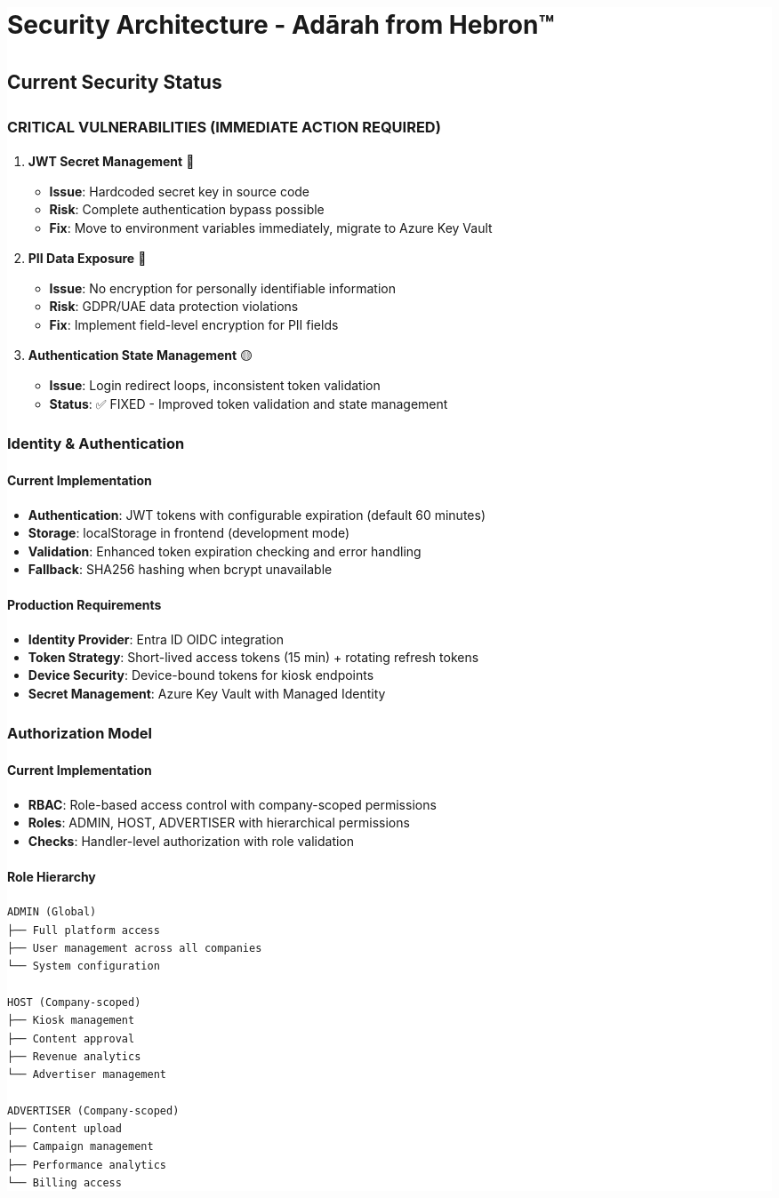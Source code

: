 # Security Architecture - Adārah from Hebron™

## Current Security Status

### CRITICAL VULNERABILITIES (IMMEDIATE ACTION REQUIRED)

1. **JWT Secret Management** 🔴
   - **Issue**: Hardcoded secret key in source code
   - **Risk**: Complete authentication bypass possible
   - **Fix**: Move to environment variables immediately, migrate to Azure Key Vault

2. **PII Data Exposure** 🔴
   - **Issue**: No encryption for personally identifiable information
   - **Risk**: GDPR/UAE data protection violations
   - **Fix**: Implement field-level encryption for PII fields

3. **Authentication State Management** 🟡
   - **Issue**: Login redirect loops, inconsistent token validation
   - **Status**: ✅ FIXED - Improved token validation and state management

### Identity & Authentication

#### Current Implementation
- **Authentication**: JWT tokens with configurable expiration (default 60 minutes)
- **Storage**: localStorage in frontend (development mode)
- **Validation**: Enhanced token expiration checking and error handling
- **Fallback**: SHA256 hashing when bcrypt unavailable

#### Production Requirements
- **Identity Provider**: Entra ID OIDC integration
- **Token Strategy**: Short-lived access tokens (15 min) + rotating refresh tokens
- **Device Security**: Device-bound tokens for kiosk endpoints
- **Secret Management**: Azure Key Vault with Managed Identity

### Authorization Model

#### Current Implementation
- **RBAC**: Role-based access control with company-scoped permissions
- **Roles**: ADMIN, HOST, ADVERTISER with hierarchical permissions
- **Checks**: Handler-level authorization with role validation

#### Role Hierarchy
```
ADMIN (Global)
├── Full platform access
├── User management across all companies
└── System configuration

HOST (Company-scoped)  
├── Kiosk management
├── Content approval
├── Revenue analytics
└── Advertiser management

ADVERTISER (Company-scoped)
├── Content upload
├── Campaign management
├── Performance analytics
└── Billing access
```
